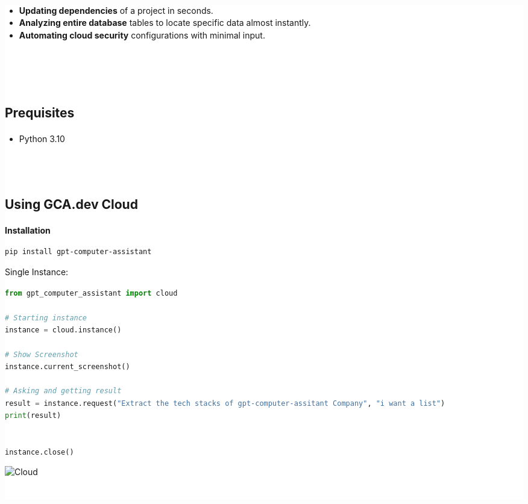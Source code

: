 -	<b>Updating dependencies</b> of a project in seconds.
-	<b>Analyzing entire database</b> tables to locate specific data almost instantly.
- <b>Automating cloud security</b> configurations with minimal input.




<p align="center">
<br>
  <br>
  <br>

</p>


## Prequisites
- Python 3.10

<p align="center">
<br>
  <br>

</p>

## Using GCA.dev Cloud

<b>Installation</b>
```console
pip install gpt-computer-assistant
```

Single Instance:
```python
from gpt_computer_assistant import cloud

# Starting instance
instance = cloud.instance()

# Show Screenshot
instance.current_screenshot()

# Asking and getting result
result = instance.request("Extract the tech stacks of gpt-computer-assitant Company", "i want a list")
print(result)


instance.close()
```

<img src="https://github.com/user-attachments/assets/3fd70530-6b86-43b4-9025-dce7853e4a38" alt="Cloud"  width=1000>




<p align="center">
<br>
